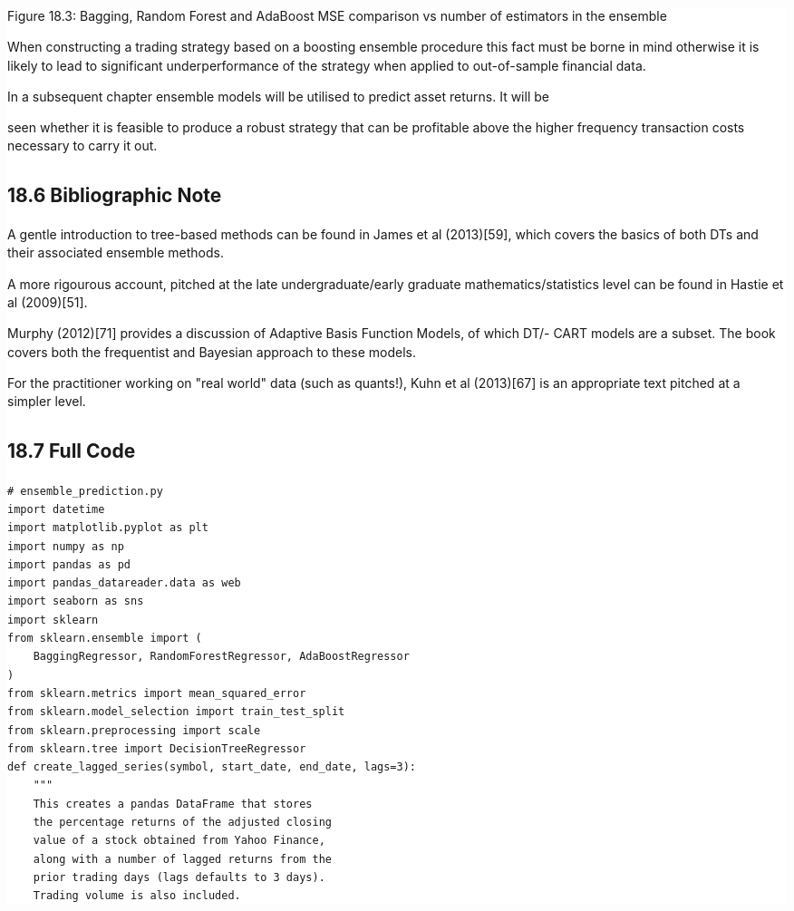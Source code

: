 <span id="page-13-0"></span>Figure 18.3: Bagging, Random Forest and AdaBoost MSE comparison vs number of estimators in the ensemble

When constructing a trading strategy based on a boosting ensemble procedure this fact must be borne in mind otherwise it is likely to lead to significant underperformance of the strategy when applied to out-of-sample financial data.

In a subsequent chapter ensemble models will be utilised to predict asset returns. It will be

seen whether it is feasible to produce a robust strategy that can be profitable above the higher frequency transaction costs necessary to carry it out.

## 18.6 Bibliographic Note

A gentle introduction to tree-based methods can be found in James et al (2013)[59], which covers the basics of both DTs and their associated ensemble methods.

A more rigourous account, pitched at the late undergraduate/early graduate mathematics/statistics level can be found in Hastie et al (2009)[51].

Murphy (2012)[71] provides a discussion of Adaptive Basis Function Models, of which DT/- CART models are a subset. The book covers both the frequentist and Bayesian approach to these models.

For the practitioner working on "real world" data (such as quants!), Kuhn et al (2013)[67] is an appropriate text pitched at a simpler level.

## 18.7 Full Code

```
# ensemble_prediction.py
import datetime
import matplotlib.pyplot as plt
import numpy as np
import pandas as pd
import pandas_datareader.data as web
import seaborn as sns
import sklearn
from sklearn.ensemble import (
    BaggingRegressor, RandomForestRegressor, AdaBoostRegressor
)
from sklearn.metrics import mean_squared_error
from sklearn.model_selection import train_test_split
from sklearn.preprocessing import scale
from sklearn.tree import DecisionTreeRegressor
def create_lagged_series(symbol, start_date, end_date, lags=3):
    """
    This creates a pandas DataFrame that stores
    the percentage returns of the adjusted closing
    value of a stock obtained from Yahoo Finance,
    along with a number of lagged returns from the
    prior trading days (lags defaults to 3 days).
    Trading volume is also included.
```
